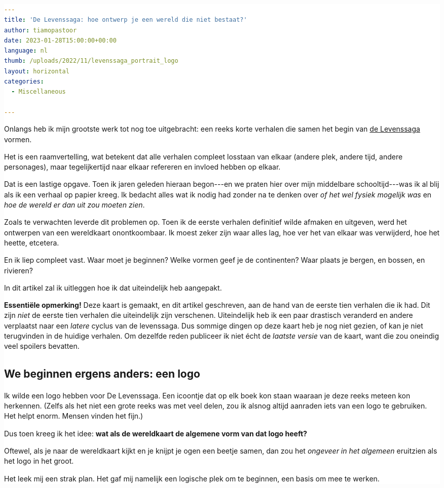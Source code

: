 ```yaml
---
title: 'De Levenssaga: hoe ontwerp je een wereld die niet bestaat?'
author: tiamopastoor
date: 2023-01-28T15:00:00+00:00
language: nl
thumb: /uploads/2022/11/levenssaga_portrait_logo
layout: horizontal
categories:
  - Miscellaneous

---
```

Onlangs heb ik mijn grootste werk tot nog toe uitgebracht: een reeks korte verhalen die samen het begin van [de Levenssaga](/books/the-saga-of-life/) vormen.

Het is een raamvertelling, wat betekent dat alle verhalen compleet losstaan van elkaar (andere plek, andere tijd, andere personages), maar tegelijkertijd naar elkaar refereren en invloed hebben op elkaar.

Dat is een lastige opgave. Toen ik jaren geleden hieraan begon---en we praten hier over mijn middelbare schooltijd---was ik al blij als ik een verhaal op papier kreeg. Ik bedacht alles wat ik nodig had zonder na te denken over _of het wel fysiek mogelijk was_ en _hoe de wereld er dan uit zou moeten zien_.

Zoals te verwachten leverde dit problemen op. Toen ik de eerste verhalen definitief wilde afmaken en uitgeven, werd het ontwerpen van een wereldkaart onontkoombaar. Ik moest zeker zijn waar alles lag, hoe ver het van elkaar was verwijderd, hoe het heette, etcetera.

En ik liep compleet vast. Waar moet je beginnen? Welke vormen geef je de continenten? Waar plaats je bergen, en bossen, en rivieren?

In dit artikel zal ik uitleggen hoe ik dat uiteindelijk heb aangepakt.

**Essentiële opmerking!** Deze kaart is gemaakt, en dit artikel geschreven, aan de hand van de eerste tien verhalen die ik had. Dit zijn _niet_ de eerste tien verhalen die uiteindelijk zijn verschenen. Uiteindelijk heb ik een paar drastisch veranderd en andere verplaatst naar een _latere_ cyclus van de levenssaga. Dus sommige dingen op deze kaart heb je nog niet gezien, of kan je niet terugvinden in de huidige verhalen. Om dezelfde reden publiceer ik niet écht de _laatste versie_ van de kaart, want die zou oneindig veel spoilers bevatten.

## We beginnen ergens anders: een logo 

Ik wilde een logo hebben voor De Levenssaga. Een icoontje dat op elk boek kon staan waaraan je deze reeks meteen kon herkennen. (Zelfs als het niet een grote reeks was met veel delen, zou ik alsnog altijd aanraden iets van een logo te gebruiken. Het helpt enorm. Mensen vinden het fijn.)

Dus toen kreeg ik het idee: **wat als de wereldkaart de algemene vorm van dat logo heeft?**

Oftewel, als je naar de wereldkaart kijkt en je knijpt je ogen een beetje samen, dan zou het _ongeveer_ _in het algemeen_ eruitzien als het logo in het groot.

Het leek mij een strak plan. Het gaf mij namelijk een logische plek om te beginnen, een basis om mee te werken.

